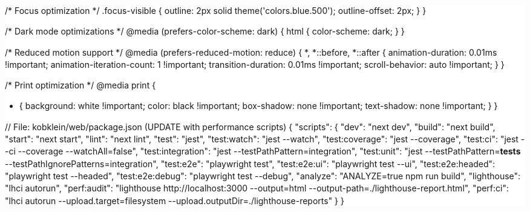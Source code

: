   /* Focus optimization */
  .focus-visible {
    outline: 2px solid theme('colors.blue.500');
    outline-offset: 2px;
  }
}

/* Dark mode optimizations */
@media (prefers-color-scheme: dark) {
  html {
    color-scheme: dark;
  }
}

/* Reduced motion support */
@media (prefers-reduced-motion: reduce) {
  *,
  *::before,
  *::after {
    animation-duration: 0.01ms !important;
    animation-iteration-count: 1 !important;
    transition-duration: 0.01ms !important;
    scroll-behavior: auto !important;
  }
}

/* Print optimization */
@media print {
  * {
    background: white !important;
    color: black !important;
    box-shadow: none !important;
    text-shadow: none !important;
  }
}

// File: kobklein/web/package.json (UPDATE with performance scripts)
{
  "scripts": {
    "dev": "next dev",
    "build": "next build",
    "start": "next start",
    "lint": "next lint",
    "test": "jest",
    "test:watch": "jest --watch",
    "test:coverage": "jest --coverage",
    "test:ci": "jest --ci --coverage --watchAll=false",
    "test:integration": "jest --testPathPattern=integration",
    "test:unit": "jest --testPathPattern=__tests__ --testPathIgnorePatterns=integration",
    "test:e2e": "playwright test",
    "test:e2e:ui": "playwright test --ui",
    "test:e2e:headed": "playwright test --headed",
    "test:e2e:debug": "playwright test --debug",
    "analyze": "ANALYZE=true npm run build",
    "lighthouse": "lhci autorun",
    "perf:audit": "lighthouse http://localhost:3000 --output=html --output-path=./lighthouse-report.html",
    "perf:ci": "lhci autorun --upload.target=filesystem --upload.outputDir=./lighthouse-reports"
  }
}
